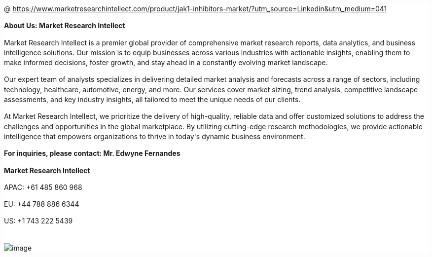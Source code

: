 @</strong>&nbsp;<a href="https://www.marketresearchintellect.com/product/jak1-inhibitors-market/?utm_source=Linkedin&utm_medium=041">https://www.marketresearchintellect.com/product/jak1-inhibitors-market/?utm_source=Linkedin&utm_medium=041</a></span></p><p><strong>About Us: Market Research Intellect</strong></p><p>Market Research Intellect is a premier global provider of comprehensive market research reports, data analytics, and business intelligence solutions. Our mission is to equip businesses across various industries with actionable insights, enabling them to make informed decisions, foster growth, and stay ahead in a constantly evolving market landscape.</p><p>Our expert team of analysts specializes in delivering detailed market analysis and forecasts across a range of sectors, including technology, healthcare, automotive, energy, and more. Our services cover market sizing, trend analysis, competitive landscape assessments, and key industry insights, all tailored to meet the unique needs of our clients.</p><p>At Market Research Intellect, we prioritize the delivery of high-quality, reliable data and offer customized solutions to address the challenges and opportunities in the global marketplace. By utilizing cutting-edge research methodologies, we provide actionable intelligence that empowers organizations to thrive in today's dynamic business environment.</p><p><strong>For inquiries, please contact: Mr. Edwyne Fernandes</strong></p><p><strong>Market Research Intellect</strong></p><p>APAC: +61 485 860 968</p><p>EU: +44 788 886 6344</p><p>US: +1 743 222 5439</p></div><div class="article-main__content" data-test-id="publishing-text-block">&nbsp;</div>
![image](https://github.com/user-attachments/assets/3ea5eb5b-1ccc-41da-997c-ec88e4da78c0)
